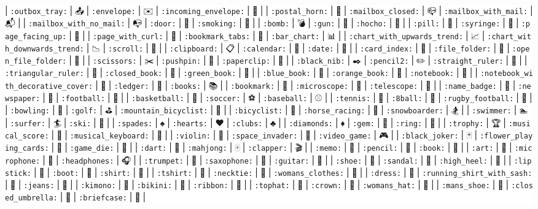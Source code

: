 | `:outbox_tray:` | :outbox_tray: | `:envelope:` | :envelope: | `:incoming_envelope:` | :incoming_envelope: |
| `:postal_horn:` | :postal_horn: | `:mailbox_closed:` | :mailbox_closed: | `:mailbox_with_mail:` | :mailbox_with_mail: |
| `:mailbox_with_no_mail:` | :mailbox_with_no_mail: | `:door:` | :door: | `:smoking:` | :smoking: |
| `:bomb:` | :bomb: | `:gun:` | :gun: | `:hocho:` | :hocho: |
| `:pill:` | :pill: | `:syringe:` | :syringe: | `:page_facing_up:` | :page_facing_up: |
| `:page_with_curl:` | :page_with_curl: | `:bookmark_tabs:` | :bookmark_tabs: | `:bar_chart:` | :bar_chart: |
| `:chart_with_upwards_trend:` | :chart_with_upwards_trend: | `:chart_with_downwards_trend:` | :chart_with_downwards_trend: | `:scroll:` | :scroll: |
| `:clipboard:` | :clipboard: | `:calendar:` | :calendar: | `:date:` | :date: |
| `:card_index:` | :card_index: | `:file_folder:` | :file_folder: | `:open_file_folder:` | :open_file_folder: |
| `:scissors:` | :scissors: | `:pushpin:` | :pushpin: | `:paperclip:` | :paperclip: |
| `:black_nib:` | :black_nib: | `:pencil2:` | :pencil2: | `:straight_ruler:` | :straight_ruler: |
| `:triangular_ruler:` | :triangular_ruler: | `:closed_book:` | :closed_book: | `:green_book:` | :green_book: |
| `:blue_book:` | :blue_book: | `:orange_book:` | :orange_book: | `:notebook:` | :notebook: |
| `:notebook_with_decorative_cover:` | :notebook_with_decorative_cover: | `:ledger:` | :ledger: | `:books:` | :books: |
| `:bookmark:` | :bookmark: | `:microscope:` | :microscope: | `:telescope:` | :telescope: |
| `:name_badge:` | :name_badge: | `:newspaper:` | :newspaper: | `:football:` | :football: |
| `:basketball:` | :basketball: | `:soccer:` | :soccer: | `:baseball:` | :baseball: |
| `:tennis:` | :tennis: | `:8ball:` | :8ball: | `:rugby_football:` | :rugby_football: |
| `:bowling:` | :bowling: | `:golf:` | :golf: | `:mountain_bicyclist:` | :mountain_bicyclist: |
| `:bicyclist:` | :bicyclist: | `:horse_racing:` | :horse_racing: | `:snowboarder:` | :snowboarder: |
| `:swimmer:` | :swimmer: | `:surfer:` | :surfer: | `:ski:` | :ski: |
| `:spades:` | :spades: | `:hearts:` | :hearts: | `:clubs:` | :clubs: |
| `:diamonds:` | :diamonds: | `:gem:` | :gem: | `:ring:` | :ring: |
| `:trophy:` | :trophy: | `:musical_score:` | :musical_score: | `:musical_keyboard:` | :musical_keyboard: |
| `:violin:` | :violin: | `:space_invader:` | :space_invader: | `:video_game:` | :video_game: |
| `:black_joker:` | :black_joker: | `:flower_playing_cards:` | :flower_playing_cards: | `:game_die:` | :game_die: |
| `:dart:` | :dart: | `:mahjong:` | :mahjong: | `:clapper:` | :clapper: |
| `:memo:` | :memo: | `:pencil:` | :pencil: | `:book:` | :book: |
| `:art:` | :art: | `:microphone:` | :microphone: | `:headphones:` | :headphones: |
| `:trumpet:` | :trumpet: | `:saxophone:` | :saxophone: | `:guitar:` | :guitar: |
| `:shoe:` | :shoe: | `:sandal:` | :sandal: | `:high_heel:` | :high_heel: |
| `:lipstick:` | :lipstick: | `:boot:` | :boot: | `:shirt:` | :shirt: |
| `:tshirt:` | :tshirt: | `:necktie:` | :necktie: | `:womans_clothes:` | :womans_clothes: |
| `:dress:` | :dress: | `:running_shirt_with_sash:` | :running_shirt_with_sash: | `:jeans:` | :jeans: |
| `:kimono:` | :kimono: | `:bikini:` | :bikini: | `:ribbon:` | :ribbon: |
| `:tophat:` | :tophat: | `:crown:` | :crown: | `:womans_hat:` | :womans_hat: |
| `:mans_shoe:` | :mans_shoe: | `:closed_umbrella:` | :closed_umbrella: | `:briefcase:` | :briefcase: |